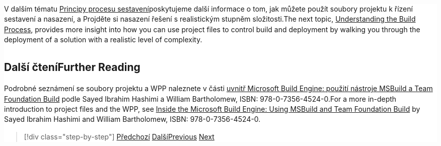 <span data-ttu-id="cee3a-264">V dalším tématu [Principy procesu sestavení](understanding-the-build-process.md)poskytujeme další informace o tom, jak můžete použít soubory projektu k řízení sestavení a nasazení, a Projděte si nasazení řešení s realistickým stupněm složitosti.</span><span class="sxs-lookup"><span data-stu-id="cee3a-264">The next topic, [Understanding the Build Process](understanding-the-build-process.md), provides more insight into how you can use project files to control build and deployment by walking you through the deployment of a solution with a realistic level of complexity.</span></span>

## <a name="further-reading"></a><span data-ttu-id="cee3a-265">Další čtení</span><span class="sxs-lookup"><span data-stu-id="cee3a-265">Further Reading</span></span>

<span data-ttu-id="cee3a-266">Podrobné seznámení se soubory projektu a WPP naleznete v části [uvnitř Microsoft Build Engine: použití nástroje MSBuild a Team Foundation Build](http://amzn.com/0735645248) podle Sayed Ibrahim Hashimi a William Bartholomew, ISBN: 978-0-7356-4524-0.</span><span class="sxs-lookup"><span data-stu-id="cee3a-266">For a more in-depth introduction to project files and the WPP, see [Inside the Microsoft Build Engine: Using MSBuild and Team Foundation Build](http://amzn.com/0735645248) by Sayed Ibrahim Hashimi and William Bartholomew, ISBN: 978-0-7356-4524-0.</span></span>

> [!div class="step-by-step"]
> <span data-ttu-id="cee3a-267">[Předchozí](setting-up-the-contact-manager-solution.md)
> [Další](understanding-the-build-process.md)</span><span class="sxs-lookup"><span data-stu-id="cee3a-267">[Previous](setting-up-the-contact-manager-solution.md)
[Next](understanding-the-build-process.md)</span></span>
